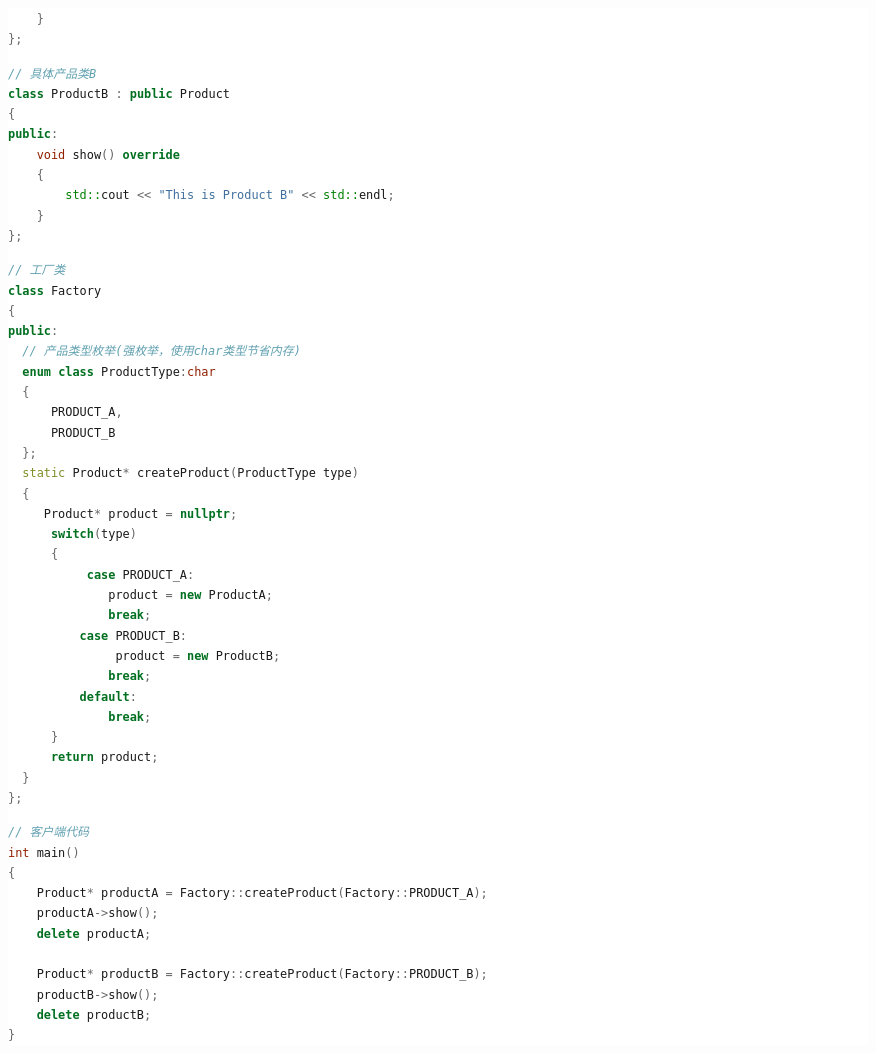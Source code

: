 ```cpp
    }
};
```
```cpp
// 具体产品类B
class ProductB : public Product
{
public:
    void show() override
    {
        std::cout << "This is Product B" << std::endl;
    }
};
```
```cpp
// 工厂类
class Factory
{
public:
  // 产品类型枚举(强枚举，使用char类型节省内存)
  enum class ProductType:char
  {
      PRODUCT_A,
      PRODUCT_B
  };
  static Product* createProduct(ProductType type)
  {
     Product* product = nullptr;
      switch(type)
      {
           case PRODUCT_A:
              product = new ProductA;
              break;
          case PRODUCT_B:
               product = new ProductB;
              break;
          default:
              break;
      }
      return product;
  }
};
```
```cpp
// 客户端代码
int main()
{
    Product* productA = Factory::createProduct(Factory::PRODUCT_A);
    productA->show();
    delete productA;

    Product* productB = Factory::createProduct(Factory::PRODUCT_B);
    productB->show();
    delete productB;
}
```
